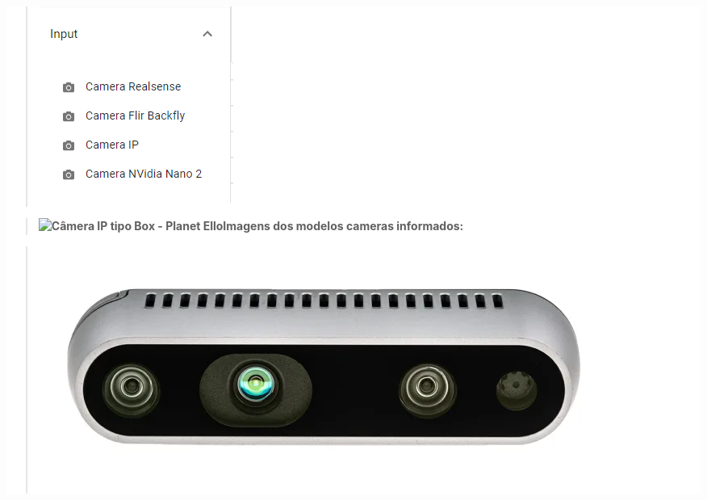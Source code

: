 >   ![](/screenshots/86ee8dc27659b8a3a46be6ca58af2a22.png)

>   **![Câmera IP tipo Box - Planet
>   Ello](/screenshots/ee5978b24eedb262e89aeb7872e05661.jpeg)Imagens dos modelos
>   cameras informados:**

>   ![](/screenshots/e47655b354ef9adf5ab04391acf39f75.png)
